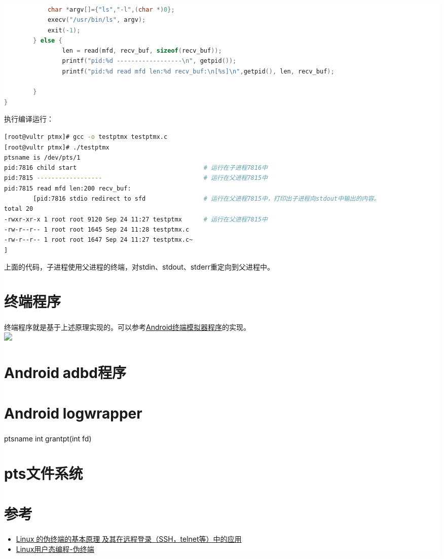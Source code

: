 ```c
            char *argv[]={"ls","-l",(char *)0};
            execv("/usr/bin/ls", argv);
            exit(-1);
        } else {
                len = read(mfd, recv_buf, sizeof(recv_buf));
                printf("pid:%d ------------------\n", getpid());
                printf("pid:%d read mfd len:%d recv_buf:\n[%s]\n",getpid(), len, recv_buf);

        }
}
```
执行编译运行：
```bash
[root@vultr ptmx]# gcc -o testptmx testptmx.c
[root@vultr ptmx]# ./testptmx
ptsname is /dev/pts/1
pid:7816 child start                                   # 运行在子进程7816中
pid:7815 ------------------                            # 运行在父进程7815中
pid:7815 read mfd len:200 recv_buf:
        [pid:7816 stdio redirect to sfd                # 运行在父进程7815中，打印出子进程向stdout中输出的内容。
total 20
-rwxr-xr-x 1 root root 9120 Sep 24 11:27 testptmx      # 运行在父进程7815中
-rw-r--r-- 1 root root 1645 Sep 24 11:28 testptmx.c
-rw-r--r-- 1 root root 1647 Sep 24 11:27 testptmx.c~
]
```
上面的代码，子进程使用父进程的终端，对stdin、stdout、stderr重定向到父进程中。

# 终端程序
终端程序就是基于上述原理实现的。可以参考[Android终端模拟器程序](https://github.com/jackpal/Android-Terminal-Emulator)的实现。  
![](/images/ptmx/m-s1.png)

# Android adbd程序

# Android logwrapper

ptsname
int grantpt(int fd)

# pts文件系统



# 参考
- [Linux 的伪终端的基本原理 及其在远程登录（SSH，telnet等）中的应用](https://www.cnblogs.com/zzdyyy/p/7538077.html)
- [Linux用户态编程-伪终端](https://blog.csdn.net/happyAnger6/article/details/50572783)
